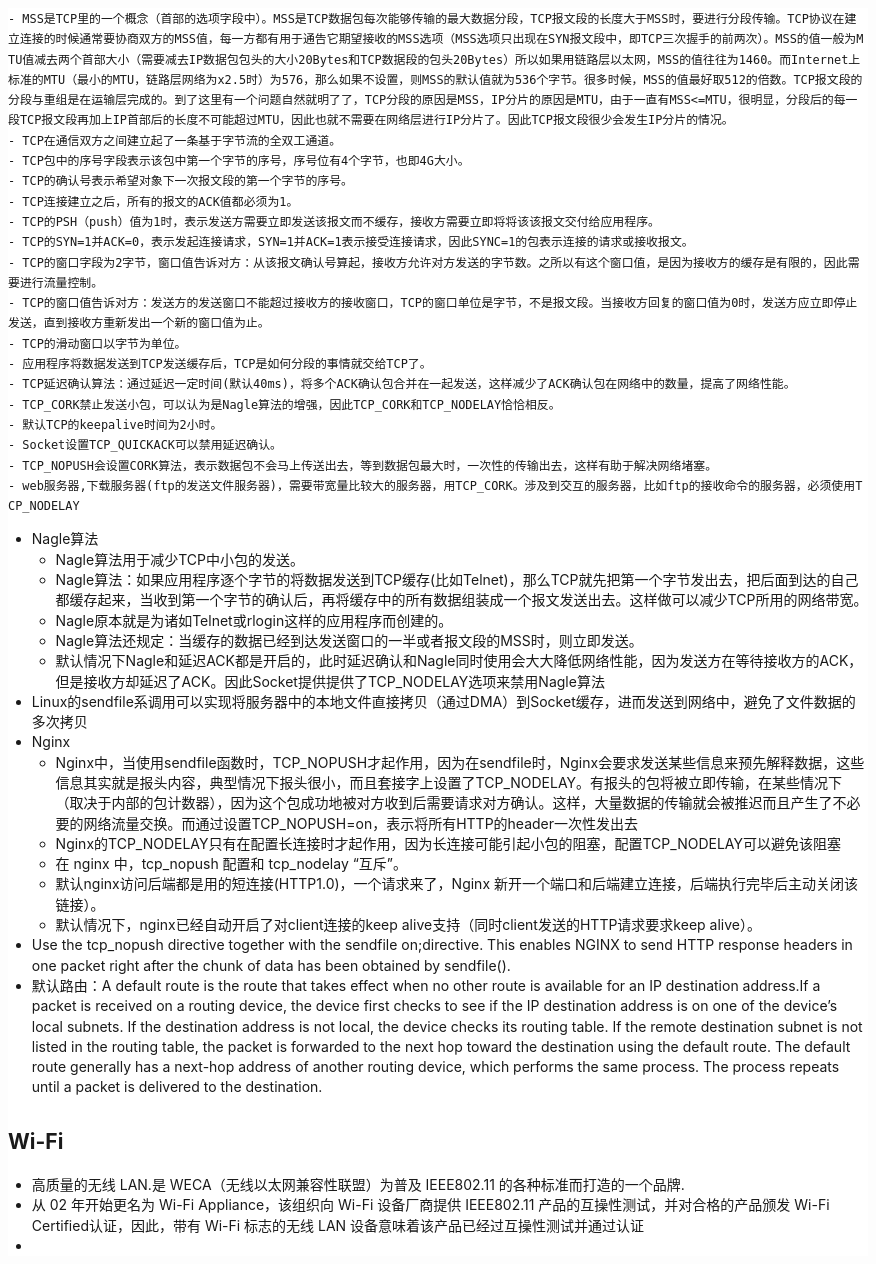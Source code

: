     - MSS是TCP里的一个概念（首部的选项字段中）。MSS是TCP数据包每次能够传输的最大数据分段，TCP报文段的长度大于MSS时，要进行分段传输。TCP协议在建立连接的时候通常要协商双方的MSS值，每一方都有用于通告它期望接收的MSS选项（MSS选项只出现在SYN报文段中，即TCP三次握手的前两次）。MSS的值一般为MTU值减去两个首部大小（需要减去IP数据包包头的大小20Bytes和TCP数据段的包头20Bytes）所以如果用链路层以太网，MSS的值往往为1460。而Internet上标准的MTU（最小的MTU，链路层网络为x2.5时）为576，那么如果不设置，则MSS的默认值就为536个字节。很多时候，MSS的值最好取512的倍数。TCP报文段的分段与重组是在运输层完成的。到了这里有一个问题自然就明了了，TCP分段的原因是MSS，IP分片的原因是MTU，由于一直有MSS<=MTU，很明显，分段后的每一段TCP报文段再加上IP首部后的长度不可能超过MTU，因此也就不需要在网络层进行IP分片了。因此TCP报文段很少会发生IP分片的情况。
    - TCP在通信双方之间建立起了一条基于字节流的全双工通道。
    - TCP包中的序号字段表示该包中第一个字节的序号，序号位有4个字节，也即4G大小。
    - TCP的确认号表示希望对象下一次报文段的第一个字节的序号。
    - TCP连接建立之后，所有的报文的ACK值都必须为1。
    - TCP的PSH（push）值为1时，表示发送方需要立即发送该报文而不缓存，接收方需要立即将将该该报文交付给应用程序。
    - TCP的SYN=1并ACK=0，表示发起连接请求，SYN=1并ACK=1表示接受连接请求，因此SYNC=1的包表示连接的请求或接收报文。
    - TCP的窗口字段为2字节，窗口值告诉对方：从该报文确认号算起，接收方允许对方发送的字节数。之所以有这个窗口值，是因为接收方的缓存是有限的，因此需要进行流量控制。
    - TCP的窗口值告诉对方：发送方的发送窗口不能超过接收方的接收窗口，TCP的窗口单位是字节，不是报文段。当接收方回复的窗口值为0时，发送方应立即停止发送，直到接收方重新发出一个新的窗口值为止。
    - TCP的滑动窗口以字节为单位。
    - 应用程序将数据发送到TCP发送缓存后，TCP是如何分段的事情就交给TCP了。
    - TCP延迟确认算法：通过延迟一定时间(默认40ms)，将多个ACK确认包合并在一起发送，这样减少了ACK确认包在网络中的数量，提高了网络性能。
    - TCP_CORK禁止发送小包，可以认为是Nagle算法的增强，因此TCP_CORK和TCP_NODELAY恰恰相反。
    - 默认TCP的keepalive时间为2小时。
    - Socket设置TCP_QUICKACK可以禁用延迟确认。
    - TCP_NOPUSH会设置CORK算法，表示数据包不会马上传送出去，等到数据包最大时，一次性的传输出去，这样有助于解决网络堵塞。
    - web服务器,下载服务器(ftp的发送文件服务器)，需要带宽量比较大的服务器，用TCP_CORK。涉及到交互的服务器，比如ftp的接收命令的服务器，必须使用TCP_NODELAY
* Nagle算法
    - Nagle算法用于减少TCP中小包的发送。
    - Nagle算法：如果应用程序逐个字节的将数据发送到TCP缓存(比如Telnet)，那么TCP就先把第一个字节发出去，把后面到达的自己都缓存起来，当收到第一个字节的确认后，再将缓存中的所有数据组装成一个报文发送出去。这样做可以减少TCP所用的网络带宽。
    - Nagle原本就是为诸如Telnet或rlogin这样的应用程序而创建的。
    - Nagle算法还规定：当缓存的数据已经到达发送窗口的一半或者报文段的MSS时，则立即发送。
    - 默认情况下Nagle和延迟ACK都是开启的，此时延迟确认和Nagle同时使用会大大降低网络性能，因为发送方在等待接收方的ACK，但是接收方却延迟了ACK。因此Socket提供提供了TCP_NODELAY选项来禁用Nagle算法
* Linux的sendfile系调用可以实现将服务器中的本地文件直接拷贝（通过DMA）到Socket缓存，进而发送到网络中，避免了文件数据的多次拷贝
* Nginx
    - Nginx中，当使用sendfile函数时，TCP_NOPUSH才起作用，因为在sendfile时，Nginx会要求发送某些信息来预先解释数据，这些信息其实就是报头内容，典型情况下报头很小，而且套接字上设置了TCP_NODELAY。有报头的包将被立即传输，在某些情况下（取决于内部的包计数器），因为这个包成功地被对方收到后需要请求对方确认。这样，大量数据的传输就会被推迟而且产生了不必要的网络流量交换。而通过设置TCP_NOPUSH=on，表示将所有HTTP的header一次性发出去
    - Nginx的TCP_NODELAY只有在配置长连接时才起作用，因为长连接可能引起小包的阻塞，配置TCP_NODELAY可以避免该阻塞
    - 在 nginx 中，tcp_nopush 配置和 tcp_nodelay “互斥”。
    - 默认nginx访问后端都是用的短连接(HTTP1.0)，一个请求来了，Nginx 新开一个端口和后端建立连接，后端执行完毕后主动关闭该链接）。
    - 默认情况下，nginx已经自动开启了对client连接的keep alive支持（同时client发送的HTTP请求要求keep alive）。
* Use the tcp_nopush directive together with the sendfile on;directive. This enables NGINX to send HTTP response headers in one packet right after the chunk of data has been obtained by sendfile().
* 默认路由：A default route is the route that takes effect when no other route is available for an IP destination address.If a packet is received on a routing device, the device first checks to see if the IP destination address is on one of the device’s local subnets. If the destination address is not local, the device checks its routing table. If the remote destination subnet is not listed in the routing table, the packet is forwarded to the next hop toward the destination using the default route. The default route generally has a next-hop address of another routing device, which performs the same process. The process repeats until a packet is delivered to the destination.

## Wi-Fi

* 高质量的无线 LAN.是 WECA（无线以太网兼容性联盟）为普及 IEEE802.11 的各种标准而打造的一个品牌.
* 从 02 年开始更名为 Wi-Fi Appliance，该组织向 Wi-Fi 设备厂商提供 IEEE802.11 产品的互操性测试，并对合格的产品颁发 Wi-Fi Certified认证，因此，带有 Wi-Fi 标志的无线 LAN 设备意味着该产品已经过互操性测试并通过认证
*
